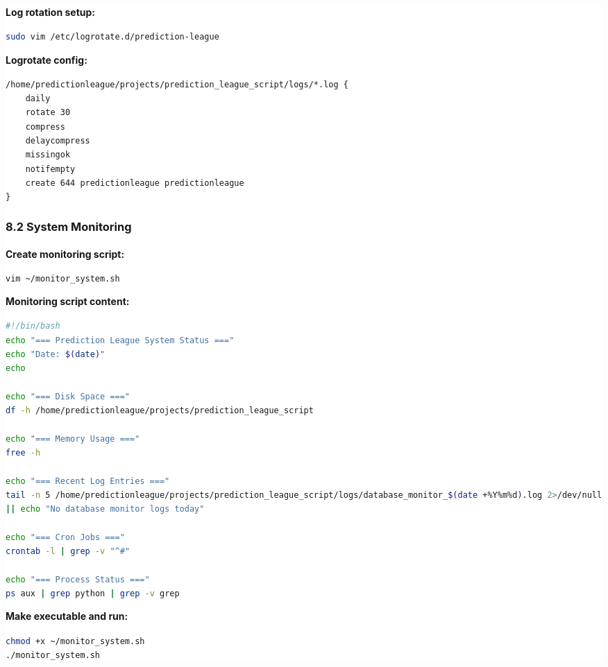 **Log rotation setup:**
```bash
sudo vim /etc/logrotate.d/prediction-league
```

**Logrotate config:**
```
/home/predictionleague/projects/prediction_league_script/logs/*.log {
    daily
    rotate 30
    compress
    delaycompress
    missingok
    notifempty
    create 644 predictionleague predictionleague
}
```

### 8.2 System Monitoring

**Create monitoring script:**
```bash
vim ~/monitor_system.sh
```

**Monitoring script content:**
```bash
#!/bin/bash
echo "=== Prediction League System Status ==="
echo "Date: $(date)"
echo

echo "=== Disk Space ==="
df -h /home/predictionleague/projects/prediction_league_script

echo "=== Memory Usage ==="
free -h

echo "=== Recent Log Entries ==="
tail -n 5 /home/predictionleague/projects/prediction_league_script/logs/database_monitor_$(date +%Y%m%d).log 2>/dev/null || echo "No database monitor logs today"

echo "=== Cron Jobs ==="
crontab -l | grep -v "^#"

echo "=== Process Status ==="
ps aux | grep python | grep -v grep
```

**Make executable and run:**
```bash
chmod +x ~/monitor_system.sh
./monitor_system.sh
```
